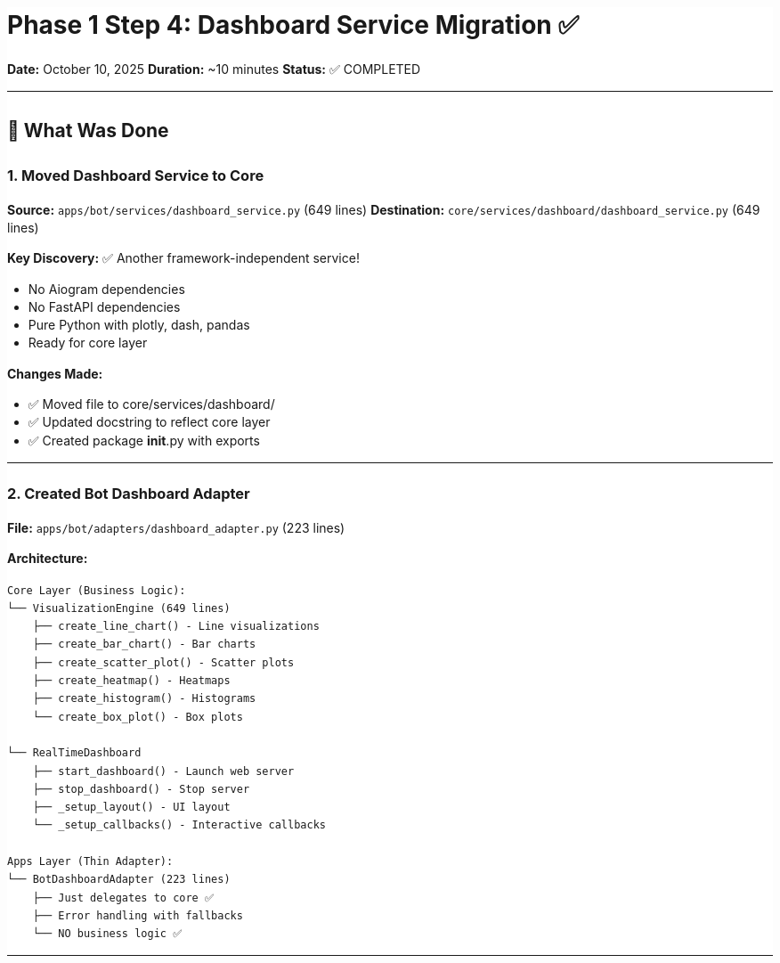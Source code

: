 # Phase 1 Step 4: Dashboard Service Migration ✅

**Date:** October 10, 2025
**Duration:** ~10 minutes
**Status:** ✅ COMPLETED

---

## 🎯 What Was Done

### 1. Moved Dashboard Service to Core
**Source:** `apps/bot/services/dashboard_service.py` (649 lines)
**Destination:** `core/services/dashboard/dashboard_service.py` (649 lines)

**Key Discovery:** ✅ Another framework-independent service!
- No Aiogram dependencies
- No FastAPI dependencies
- Pure Python with plotly, dash, pandas
- Ready for core layer

**Changes Made:**
- ✅ Moved file to core/services/dashboard/
- ✅ Updated docstring to reflect core layer
- ✅ Created package __init__.py with exports

---

### 2. Created Bot Dashboard Adapter
**File:** `apps/bot/adapters/dashboard_adapter.py` (223 lines)

**Architecture:**
```
Core Layer (Business Logic):
└── VisualizationEngine (649 lines)
    ├── create_line_chart() - Line visualizations
    ├── create_bar_chart() - Bar charts
    ├── create_scatter_plot() - Scatter plots
    ├── create_heatmap() - Heatmaps
    ├── create_histogram() - Histograms
    └── create_box_plot() - Box plots

└── RealTimeDashboard
    ├── start_dashboard() - Launch web server
    ├── stop_dashboard() - Stop server
    ├── _setup_layout() - UI layout
    └── _setup_callbacks() - Interactive callbacks

Apps Layer (Thin Adapter):
└── BotDashboardAdapter (223 lines)
    ├── Just delegates to core ✅
    ├── Error handling with fallbacks
    └── NO business logic ✅
```

---